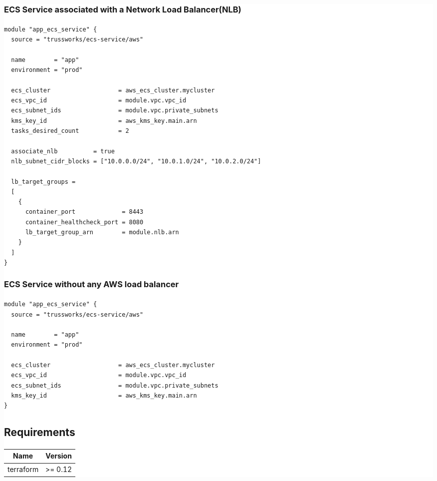 ### ECS Service associated with a Network Load Balancer(NLB)

```hcl
module "app_ecs_service" {
  source = "trussworks/ecs-service/aws"

  name        = "app"
  environment = "prod"

  ecs_cluster                   = aws_ecs_cluster.mycluster
  ecs_vpc_id                    = module.vpc.vpc_id
  ecs_subnet_ids                = module.vpc.private_subnets
  kms_key_id                    = aws_kms_key.main.arn
  tasks_desired_count           = 2

  associate_nlb          = true
  nlb_subnet_cidr_blocks = ["10.0.0.0/24", "10.0.1.0/24", "10.0.2.0/24"]

  lb_target_groups =
  [
    {
      container_port             = 8443
      container_healthcheck_port = 8080
      lb_target_group_arn        = module.nlb.arn
    }
  ]
}
```

### ECS Service without any AWS load balancer

```hcl
module "app_ecs_service" {
  source = "trussworks/ecs-service/aws"

  name        = "app"
  environment = "prod"

  ecs_cluster                   = aws_ecs_cluster.mycluster
  ecs_vpc_id                    = module.vpc.vpc_id
  ecs_subnet_ids                = module.vpc.private_subnets
  kms_key_id                    = aws_kms_key.main.arn
}
```


## Requirements

| Name | Version |
|------|---------|
| terraform | >= 0.12 |
